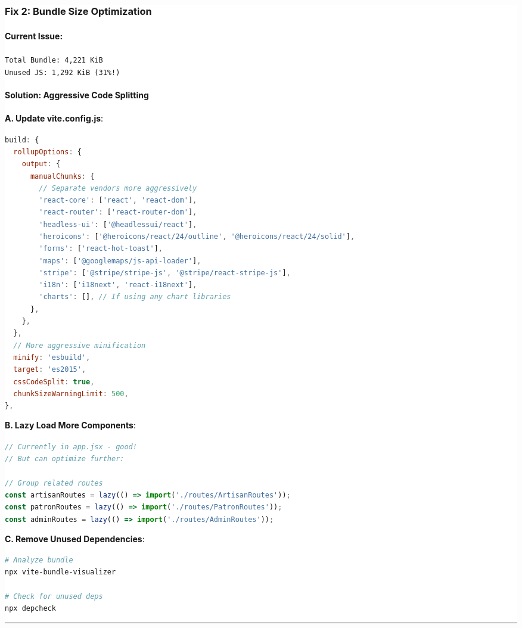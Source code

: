 
### Fix 2: Bundle Size Optimization

#### Current Issue:
```
Total Bundle: 4,221 KiB
Unused JS: 1,292 KiB (31%!)
```

#### Solution: Aggressive Code Splitting

**A. Update vite.config.js**:
```javascript
build: {
  rollupOptions: {
    output: {
      manualChunks: {
        // Separate vendors more aggressively
        'react-core': ['react', 'react-dom'],
        'react-router': ['react-router-dom'],
        'headless-ui': ['@headlessui/react'],
        'heroicons': ['@heroicons/react/24/outline', '@heroicons/react/24/solid'],
        'forms': ['react-hot-toast'],
        'maps': ['@googlemaps/js-api-loader'],
        'stripe': ['@stripe/stripe-js', '@stripe/react-stripe-js'],
        'i18n': ['i18next', 'react-i18next'],
        'charts': [], // If using any chart libraries
      },
    },
  },
  // More aggressive minification
  minify: 'esbuild',
  target: 'es2015',
  cssCodeSplit: true,
  chunkSizeWarningLimit: 500,
},
```

**B. Lazy Load More Components**:
```javascript
// Currently in app.jsx - good!
// But can optimize further:

// Group related routes
const artisanRoutes = lazy(() => import('./routes/ArtisanRoutes'));
const patronRoutes = lazy(() => import('./routes/PatronRoutes'));
const adminRoutes = lazy(() => import('./routes/AdminRoutes'));
```

**C. Remove Unused Dependencies**:
```bash
# Analyze bundle
npx vite-bundle-visualizer

# Check for unused deps
npx depcheck
```

---